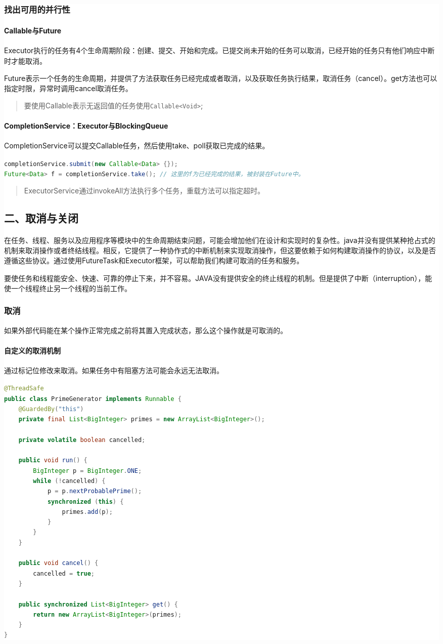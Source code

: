 ### 找出可用的并行性
#### Callable与Future
Executor执行的任务有4个生命周期阶段：创建、提交、开始和完成。已提交尚未开始的任务可以取消，已经开始的任务只有他们响应中断时才能取消。

Future表示一个任务的生命周期，并提供了方法获取任务已经完成或者取消，以及获取任务执行结果，取消任务（cancel）。get方法也可以指定时限，异常时调用cancel取消任务。

> 要使用Callable表示无返回值的任务使用`Callable<Void>`;

#### CompletionService：Executor与BlockingQueue
CompletionService可以提交Callable任务，然后使用take、poll获取已完成的结果。

```java
completionService.submit(new Callable<Data> {});
Future<Data> f = completionService.take(); // 这里的f为已经完成的结果，被封装在Future中。
```

> ExecutorService通过invokeAll方法执行多个任务，重载方法可以指定超时。

## 二、取消与关闭
在任务、线程、服务以及应用程序等模块中的生命周期结束问题，可能会增加他们在设计和实现时的复杂性。java并没有提供某种抢占式的机制来取消操作或者终结线程。相反，它提供了一种协作式的中断机制来实现取消操作，但这要依赖于如何构建取消操作的协议，以及是否遵循这些协议。通过使用FutureTask和Executor框架，可以帮助我们构建可取消的任务和服务。

要使任务和线程能安全、快速、可靠的停止下来，并不容易。JAVA没有提供安全的终止线程的机制。但是提供了中断（interruption），能使一个线程终止另一个线程的当前工作。

### 取消
如果外部代码能在某个操作正常完成之前将其置入完成状态，那么这个操作就是可取消的。
#### 自定义的取消机制
通过标记位修改来取消。如果任务中有阻塞方法可能会永远无法取消。

```java
@ThreadSafe
public class PrimeGenerator implements Runnable {
    @GuardedBy("this")
    private final List<BigInteger> primes = new ArrayList<BigInteger>();

    private volatile boolean cancelled;

    public void run() {
        BigInteger p = BigInteger.ONE;
        while (!cancelled) {
            p = p.nextProbablePrime();
            synchronized (this) {
                primes.add(p);
            }
        }
    }

    public void cancel() {
        cancelled = true;
    }

    public synchronized List<BigInteger> get() {
        return new ArrayList<BigInteger>(primes);
    }
}
```
